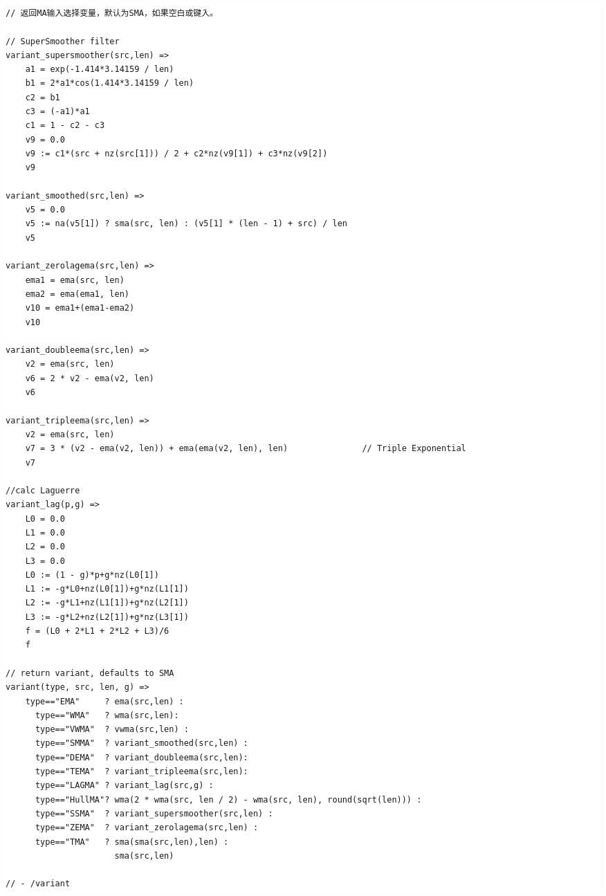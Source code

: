 ``` pinescript
// 返回MA输入选择变量，默认为SMA，如果空白或键入。

// SuperSmoother filter
variant_supersmoother(src,len) =>
    a1 = exp(-1.414*3.14159 / len)
    b1 = 2*a1*cos(1.414*3.14159 / len)
    c2 = b1
    c3 = (-a1)*a1
    c1 = 1 - c2 - c3
    v9 = 0.0
    v9 := c1*(src + nz(src[1])) / 2 + c2*nz(v9[1]) + c3*nz(v9[2])
    v9
    
variant_smoothed(src,len) =>
    v5 = 0.0
    v5 := na(v5[1]) ? sma(src, len) : (v5[1] * (len - 1) + src) / len
    v5

variant_zerolagema(src,len) =>
    ema1 = ema(src, len)
    ema2 = ema(ema1, len)
    v10 = ema1+(ema1-ema2)
    v10
    
variant_doubleema(src,len) =>
    v2 = ema(src, len)
    v6 = 2 * v2 - ema(v2, len)
    v6

variant_tripleema(src,len) =>
    v2 = ema(src, len)
    v7 = 3 * (v2 - ema(v2, len)) + ema(ema(v2, len), len)               // Triple Exponential
    v7
    
//calc Laguerre
variant_lag(p,g) =>
    L0 = 0.0
    L1 = 0.0
    L2 = 0.0
    L3 = 0.0
    L0 := (1 - g)*p+g*nz(L0[1])
    L1 := -g*L0+nz(L0[1])+g*nz(L1[1])
    L2 := -g*L1+nz(L1[1])+g*nz(L2[1])
    L3 := -g*L2+nz(L2[1])+g*nz(L3[1])
    f = (L0 + 2*L1 + 2*L2 + L3)/6
    f

// return variant, defaults to SMA 
variant(type, src, len, g) =>
    type=="EMA"     ? ema(src,len) : 
      type=="WMA"   ? wma(src,len): 
      type=="VWMA"  ? vwma(src,len) : 
      type=="SMMA"  ? variant_smoothed(src,len) : 
      type=="DEMA"  ? variant_doubleema(src,len): 
      type=="TEMA"  ? variant_tripleema(src,len): 
      type=="LAGMA" ? variant_lag(src,g) :
      type=="HullMA"? wma(2 * wma(src, len / 2) - wma(src, len), round(sqrt(len))) :
      type=="SSMA"  ? variant_supersmoother(src,len) : 
      type=="ZEMA"  ? variant_zerolagema(src,len) : 
      type=="TMA"   ? sma(sma(src,len),len) : 
                      sma(src,len)

// - /variant 
```